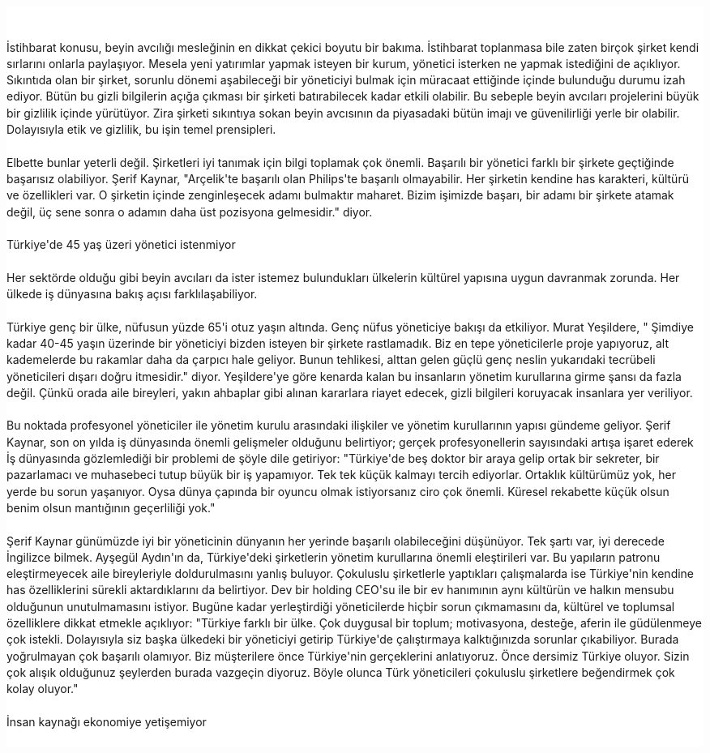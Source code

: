  <br/>
 <br/>
 İstihbarat konusu, beyin avcılığı mesleğinin en dikkat çekici boyutu bir bakıma. İstihbarat toplanmasa bile zaten birçok şirket kendi sırlarını onlarla paylaşıyor. Mesela yeni yatırımlar yapmak isteyen bir kurum, yönetici isterken ne yapmak istediğini de açıklıyor. Sıkıntıda olan bir şirket, sorunlu dönemi aşabileceği bir yöneticiyi bulmak için müracaat ettiğinde içinde bulunduğu durumu izah ediyor. Bütün bu gizli bilgilerin açığa çıkması bir şirketi batırabilecek kadar etkili olabilir. Bu sebeple beyin avcıları projelerini büyük bir gizlilik içinde yürütüyor. Zira şirketi sıkıntıya sokan beyin avcısının da piyasadaki bütün imajı ve güvenilirliği yerle bir olabilir. Dolayısıyla etik ve gizlilik, bu işin temel prensipleri.
 <br/>
 <br/>
 Elbette bunlar yeterli değil. Şirketleri iyi tanımak için bilgi toplamak çok önemli. Başarılı bir yönetici farklı bir şirkete geçtiğinde başarısız olabiliyor. Şerif Kaynar, "Arçelik'te başarılı olan Philips'te başarılı olmayabilir. Her şirketin kendine has karakteri, kültürü ve özellikleri var. O şirketin içinde zenginleşecek adamı bulmaktır maharet. Bizim işimizde başarı, bir adamı bir şirkete atamak değil, üç sene sonra o adamın daha üst pozisyona gelmesidir." diyor.
 <br/>
 <br/>
 Türkiye'de 45 yaş üzeri yönetici istenmiyor
 <br/>
 <br/>
 Her sektörde olduğu gibi beyin avcıları da ister istemez bulundukları ülkelerin kültürel yapısına uygun davranmak zorunda. Her ülkede iş dünyasına bakış açısı farklılaşabiliyor.
 <br/>
 <br/>
 Türkiye genç bir ülke, nüfusun yüzde 65'i otuz yaşın altında. Genç nüfus yöneticiye bakışı da etkiliyor. Murat Yeşildere, " Şimdiye kadar 40-45 yaşın üzerinde bir yöneticiyi bizden isteyen bir şirkete rastlamadık. Biz en tepe yöneticilerle proje yapıyoruz, alt kademelerde bu rakamlar daha da çarpıcı hale geliyor. Bunun tehlikesi, alttan gelen güçlü genç neslin yukarıdaki tecrübeli yöneticileri dışarı doğru itmesidir." diyor. Yeşildere'ye göre kenarda kalan bu insanların yönetim kurullarına girme şansı da fazla değil. Çünkü orada aile bireyleri, yakın ahbaplar gibi alınan kararlara riayet edecek, gizli bilgileri koruyacak insanlara yer veriliyor.
 <br/>
 <br/>
 Bu noktada profesyonel yöneticiler ile yönetim kurulu arasındaki ilişkiler ve yönetim kurullarının yapısı gündeme geliyor. Şerif Kaynar, son on yılda iş dünyasında önemli gelişmeler olduğunu belirtiyor; gerçek profesyonellerin sayısındaki artışa işaret ederek İş dünyasında gözlemlediği bir problemi de şöyle dile getiriyor: "Türkiye'de beş doktor bir araya gelip ortak bir sekreter, bir pazarlamacı ve muhasebeci tutup büyük bir iş yapamıyor. Tek tek küçük kalmayı tercih ediyorlar. Ortaklık kültürümüz yok, her yerde bu sorun yaşanıyor. Oysa dünya çapında bir oyuncu olmak istiyorsanız ciro çok önemli. Küresel rekabette küçük olsun benim olsun mantığının geçerliliği yok."
 <br/>
 <br/>
 Şerif Kaynar günümüzde iyi bir yöneticinin dünyanın her yerinde başarılı olabileceğini düşünüyor. Tek şartı var, iyi derecede İngilizce bilmek. Ayşegül Aydın'ın da, Türkiye'deki şirketlerin yönetim kurullarına önemli eleştirileri var. Bu yapıların patronu eleştirmeyecek aile bireyleriyle doldurulmasını yanlış buluyor. Çokuluslu şirketlerle yaptıkları çalışmalarda ise Türkiye'nin kendine has özelliklerini sürekli aktardıklarını da belirtiyor. Dev bir holding CEO'su ile bir ev hanımının aynı kültürün ve halkın mensubu olduğunun unutulmamasını istiyor. Bugüne kadar yerleştirdiği yöneticilerde hiçbir sorun çıkmamasını da, kültürel ve toplumsal özelliklere dikkat etmekle açıklıyor: "Türkiye farklı bir ülke. Çok duygusal bir toplum; motivasyona, desteğe, aferin ile güdülenmeye çok istekli. Dolayısıyla siz başka ülkedeki bir yöneticiyi getirip Türkiye'de çalıştırmaya kalktığınızda sorunlar çıkabiliyor. Burada yoğrulmayan çok başarılı olamıyor. Biz müşterilere önce Türkiye'nin gerçeklerini anlatıyoruz. Önce dersimiz Türkiye oluyor. Sizin çok alışık olduğunuz şeylerden burada vazgeçin diyoruz. Böyle olunca Türk yöneticileri çokuluslu şirketlere beğendirmek çok kolay oluyor."
 <br/>
 <br/>
 İnsan kaynağı ekonomiye yetişemiyor
 <br/>
 <br/>